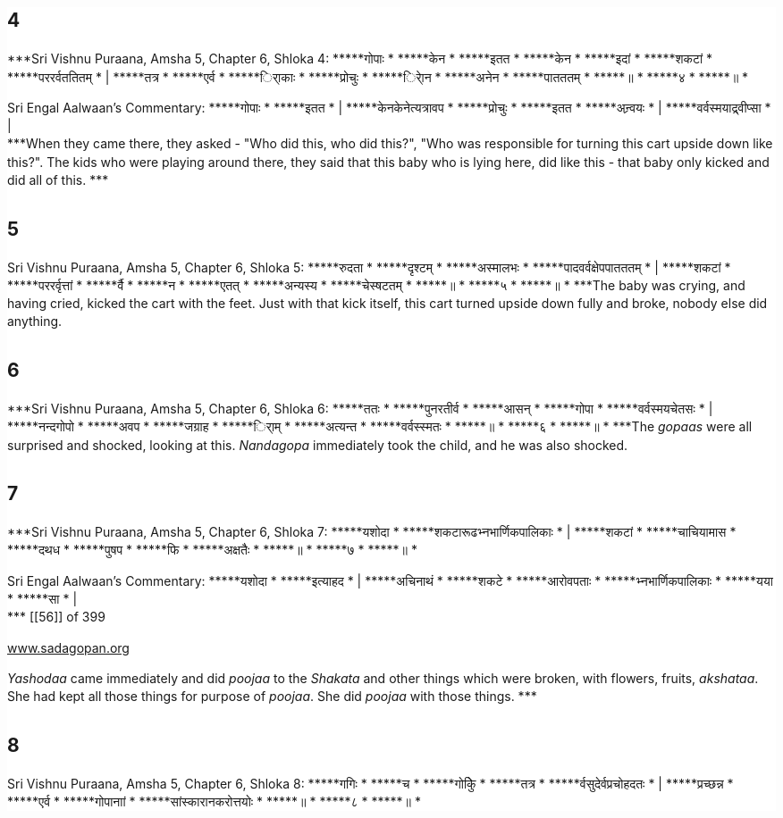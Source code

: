 


## 4
***Sri Vishnu Puraana, Amsha 5, Chapter 6, Shloka 4:  *****गोपाः * *****केन * *****इतत * *****केन * *****इदां * *****शकटां * *****पररर्वततितम् * | *****तत्र * *****एर्व * *****र्ािकाः * *****प्रोचुः * *****र्ािेन * *****अनेन * *****पातततम् * *****॥ * *****४ * *****॥ *   
   
Sri Engal Aalwaan’s Commentary: *****गोपाः * *****इतत * | *****केनकेनेत्यत्रावप * *****प्रोचुः * *****इतत * *****अन्र्वयः * | *****वर्वस्मयाद्र्वीप्सा * |   
 ***When they came there, they asked - "Who did this, who did this?", "Who was responsible for turning this cart upside down like this?". The kids who were playing around there, they said that this baby who is lying here, did like this - that baby only kicked and did all of this. ***   


## 5
Sri Vishnu Puraana, Amsha 5, Chapter 6, Shloka 5:  *****रुदता * *****दृश्टम् * *****अस्मालभः * *****पादवर्वक्षेपपातततम् * | *****शकटां * *****पररर्वृत्तां * *****र्वै * *****न * *****एतत् * *****अन्यस्य * *****चेस्षटतम् * *****॥ * *****५ * *****॥ * ***The baby was crying, and having cried, kicked the cart with the feet. Just with that kick itself, this cart turned upside down fully and broke, nobody else did anything. 





## 6
***Sri Vishnu Puraana, Amsha 5, Chapter 6, Shloka 6:  *****ततः * *****पुनरतीर्व * *****आसन् * *****गोपा * *****वर्वस्मयचेतसः * | *****नन्दगोपो * *****अवप * *****जग्राह * *****र्ािम् * *****अत्यन्त * *****वर्वस्स्मतः * *****॥ * *****६ * *****॥ * ***The *gopaas* were all surprised and shocked, looking at this. *Nandagopa* immediately took the child, and he was also shocked. 





## 7
***Sri Vishnu Puraana, Amsha 5, Chapter 6, Shloka 7:  *****यशोदा * *****शकटारूढभ्नभार्णिकपालिकाः * | *****शकटां * *****चाचियामास * *****दथध * *****पुषप * *****फि * *****अक्षतैः * *****॥ * *****७ * *****॥ *   
   
Sri Engal Aalwaan’s Commentary: *****यशोदा * *****इत्याहद * | *****अचिनाथं * *****शकटे * *****आरोवपताः * *****भ्नभार्णिकपालिकाः * *****यया * *****सा * |   
 *** [[56]] of 399 



www.sadagopan.org



*Yashodaa* came immediately and did *poojaa* to the *Shakata* and other things which were broken, with flowers, fruits, *akshataa*. She had kept all those things for purpose of *poojaa*. She did *poojaa* with those things. ***   


## 8
Sri Vishnu Puraana, Amsha 5, Chapter 6, Shloka 8:  *****गगिः * *****च * *****गोकुिे * *****तत्र * *****र्वसुदेर्वप्रचोहदतः * | *****प्रच्छन्न * *****एर्व * *****गोपानाां * *****सांस्कारानकरोत्तयोः * *****॥ * *****८ * *****॥ *   
   